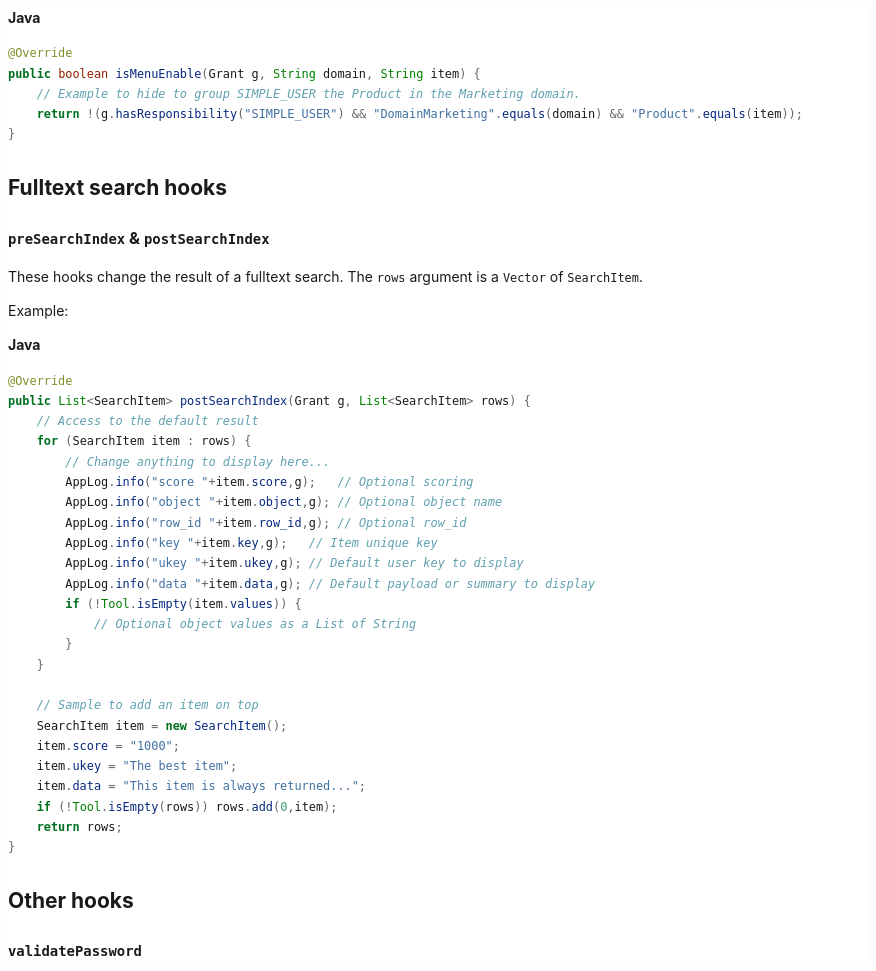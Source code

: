 **Java**

```Java
@Override
public boolean isMenuEnable(Grant g, String domain, String item) {
	// Example to hide to group SIMPLE_USER the Product in the Marketing domain.
	return !(g.hasResponsibility("SIMPLE_USER") && "DomainMarketing".equals(domain) && "Product".equals(item));
}
```

Fulltext search hooks
---------------------

### `preSearchIndex` &amp; `postSearchIndex`

These hooks change the result of a fulltext search. The `rows` argument is a `Vector` of `SearchItem`.

Example:

**Java**

```Java
@Override
public List<SearchItem> postSearchIndex(Grant g, List<SearchItem> rows) {
	// Access to the default result
	for (SearchItem item : rows) {
		// Change anything to display here...
		AppLog.info("score "+item.score,g);   // Optional scoring
		AppLog.info("object "+item.object,g); // Optional object name
		AppLog.info("row_id "+item.row_id,g); // Optional row_id
		AppLog.info("key "+item.key,g);   // Item unique key
		AppLog.info("ukey "+item.ukey,g); // Default user key to display
		AppLog.info("data "+item.data,g); // Default payload or summary to display
		if (!Tool.isEmpty(item.values)) {
			// Optional object values as a List of String
		}
	}

	// Sample to add an item on top
	SearchItem item = new SearchItem();
	item.score = "1000";
	item.ukey = "The best item";
	item.data = "This item is always returned...";
	if (!Tool.isEmpty(rows)) rows.add(0,item);
	return rows;
}
```

Other hooks
-----------

### `validatePassword`
